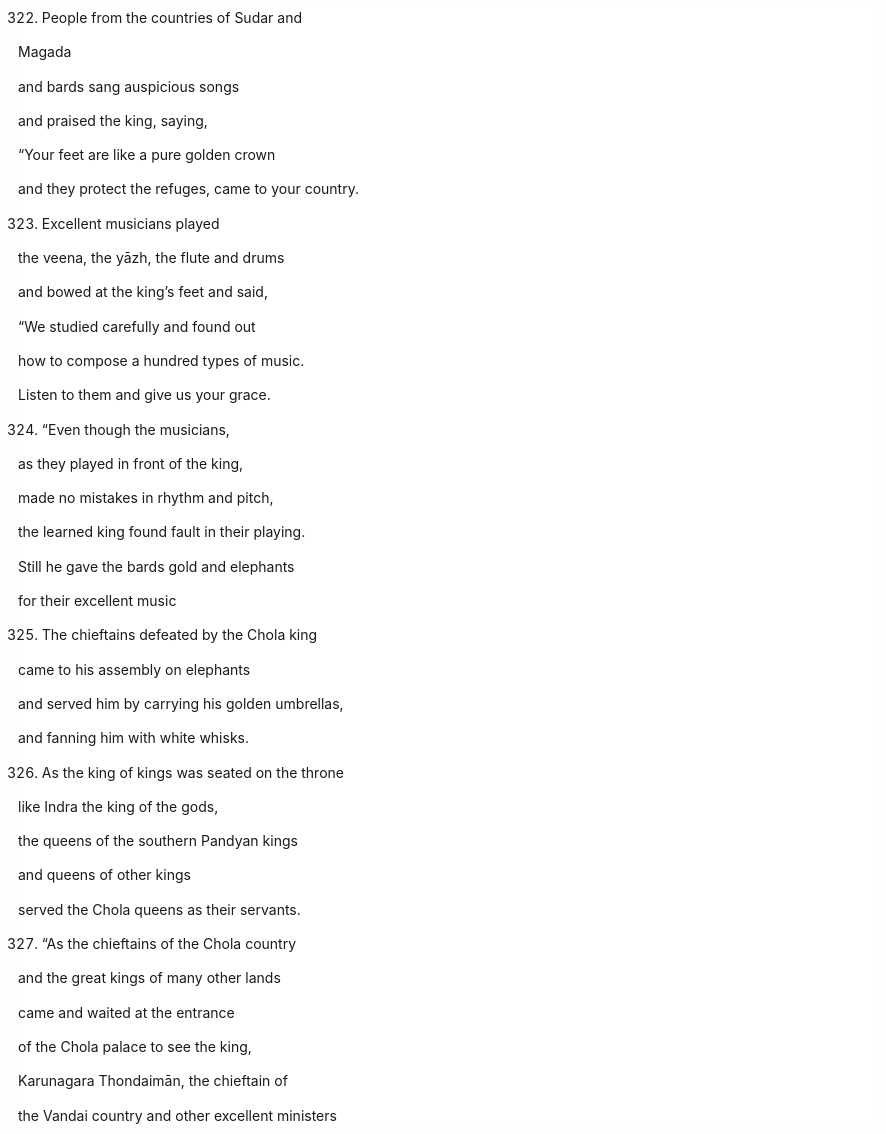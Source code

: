 322. People from the countries of Sudar and  

Magada  

and bards sang auspicious songs  

and praised the king, saying,  

“Your feet are like a pure golden crown  

and they protect the refuges, came to your country.  

323. Excellent musicians played  

the veena, the yāzh, the flute and drums  

and bowed at the king’s feet and said,  

“We studied carefully and found out  

how to compose a hundred types of music.  

Listen to them and give us your grace.  

324. “Even though the musicians,  

as they played in front of the king,  

made no mistakes in rhythm and pitch,  

the learned king found fault in their playing.  

Still he gave the bards gold and elephants  

for their excellent music  

325. The chieftains defeated by the Chola king  

came to his assembly on elephants  

and served him by carrying his golden umbrellas,  

and fanning him with white whisks.  

326. As the king of kings was seated on the throne  

like Indra the king of the gods,  

the queens of the southern Pandyan kings  

and queens of other kings  

served the Chola queens as their servants.  

327. “As the chieftains of the Chola country  

and the great kings of many other lands  

came and waited at the entrance  

of the Chola palace to see the king,  

Karunagara Thondaimān, the chieftain of  

the Vandai country and other excellent ministers  
